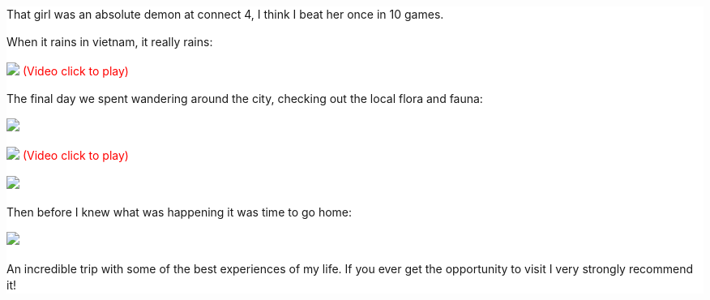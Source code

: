 That girl was an absolute demon at connect 4, I think I beat her once in 10 games.

When it rains in vietnam, it really rains:

<span style="color: #ff0000;">[<span style="color: #ff0000;">![](https://lh6.googleusercontent.com/-zIVH6aGaV-g/TnJOUrqdPMI/AAAAAAAAtog/rVhdiiMB84I/s640/00073.MTS.jpg)</span>](https://picasaweb.google.com/lh/photo/Z0j2h_BbhYPo870Mb9IH9A?feat=embedwebsite)</span>
<span style="color: #ff0000;"> (Video click to play)</span>

The final day we spent wandering around the city, checking out the local flora and fauna:

[![](https://lh5.googleusercontent.com/-bB22SNsGqk0/TnI6t7GbFfI/AAAAAAAAtm8/p5gEW9IqRaU/s640/P1000913.JPG)](https://picasaweb.google.com/lh/photo/c6PtHVB3t6pEn1rmRj1GIA?feat=embedwebsite)

<span style="color: #ff0000;">[<span style="color: #ff0000;">![](https://lh6.googleusercontent.com/-yKhJujylkpM/TnI6snFtXUI/AAAAAAAAtm4/jJY3z-zwZgM/s640/00074.MTS.jpg)</span>](https://picasaweb.google.com/lh/photo/rmcZodTBsRrsNFCLFKOmhg?feat=embedwebsite)</span>
<span style="color: #ff0000;"> (Video click to play)</span>

[![](https://lh5.googleusercontent.com/-ok1D2hVK0EA/TnI6vp-wakI/AAAAAAAAtnE/72JUrWEOvic/s640/P1000915.JPG)](https://picasaweb.google.com/lh/photo/CjUoIPSqPVf1wt3flHKBDA?feat=embedwebsite)

Then before I knew what was happening it was time to go home:

[![](https://lh6.googleusercontent.com/-ldrPrsrH14I/TnI7ASVyreI/AAAAAAAAtnw/2rghFIej6A8/s640/P1000932.JPG)](https://picasaweb.google.com/lh/photo/AWlxCjcy9dUw9xXAZ1lBxg?feat=embedwebsite)

An incredible trip with some of the best experiences of my life. If you ever get the opportunity to visit I very strongly recommend it!